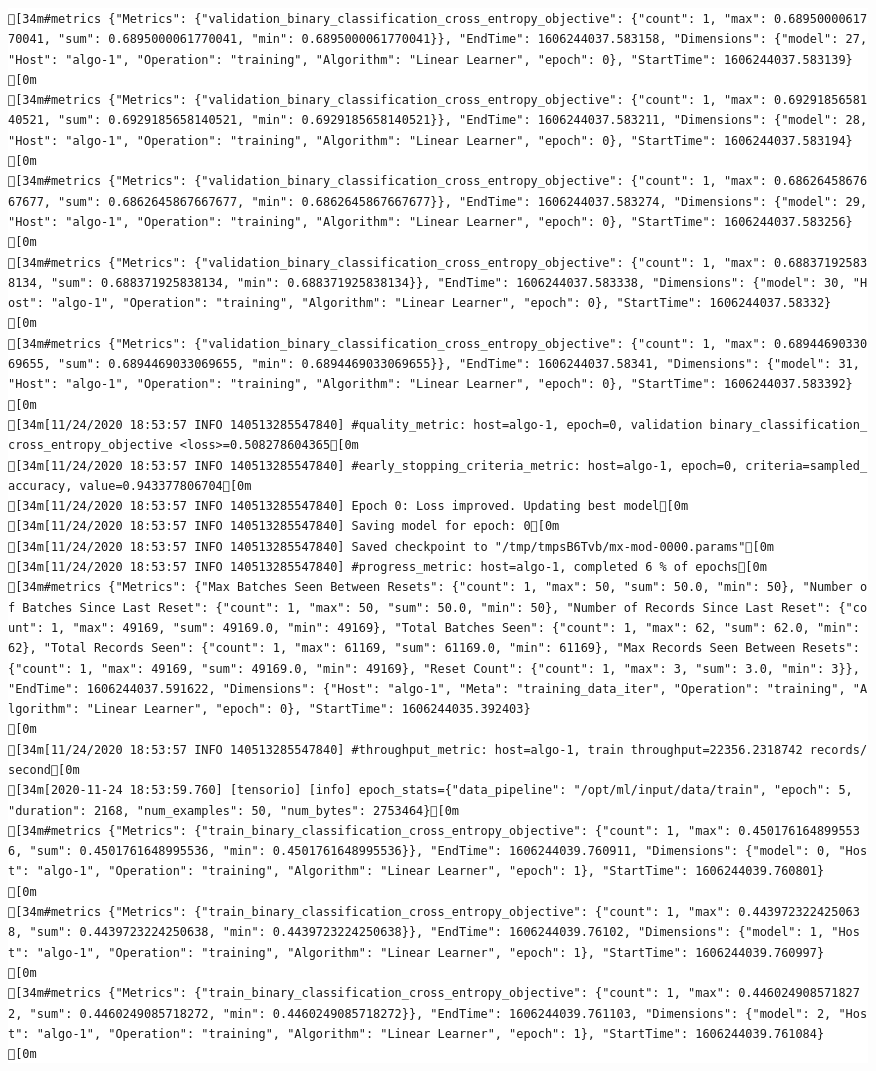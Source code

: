     [34m#metrics {"Metrics": {"validation_binary_classification_cross_entropy_objective": {"count": 1, "max": 0.6895000061770041, "sum": 0.6895000061770041, "min": 0.6895000061770041}}, "EndTime": 1606244037.583158, "Dimensions": {"model": 27, "Host": "algo-1", "Operation": "training", "Algorithm": "Linear Learner", "epoch": 0}, "StartTime": 1606244037.583139}
    [0m
    [34m#metrics {"Metrics": {"validation_binary_classification_cross_entropy_objective": {"count": 1, "max": 0.6929185658140521, "sum": 0.6929185658140521, "min": 0.6929185658140521}}, "EndTime": 1606244037.583211, "Dimensions": {"model": 28, "Host": "algo-1", "Operation": "training", "Algorithm": "Linear Learner", "epoch": 0}, "StartTime": 1606244037.583194}
    [0m
    [34m#metrics {"Metrics": {"validation_binary_classification_cross_entropy_objective": {"count": 1, "max": 0.6862645867667677, "sum": 0.6862645867667677, "min": 0.6862645867667677}}, "EndTime": 1606244037.583274, "Dimensions": {"model": 29, "Host": "algo-1", "Operation": "training", "Algorithm": "Linear Learner", "epoch": 0}, "StartTime": 1606244037.583256}
    [0m
    [34m#metrics {"Metrics": {"validation_binary_classification_cross_entropy_objective": {"count": 1, "max": 0.688371925838134, "sum": 0.688371925838134, "min": 0.688371925838134}}, "EndTime": 1606244037.583338, "Dimensions": {"model": 30, "Host": "algo-1", "Operation": "training", "Algorithm": "Linear Learner", "epoch": 0}, "StartTime": 1606244037.58332}
    [0m
    [34m#metrics {"Metrics": {"validation_binary_classification_cross_entropy_objective": {"count": 1, "max": 0.6894469033069655, "sum": 0.6894469033069655, "min": 0.6894469033069655}}, "EndTime": 1606244037.58341, "Dimensions": {"model": 31, "Host": "algo-1", "Operation": "training", "Algorithm": "Linear Learner", "epoch": 0}, "StartTime": 1606244037.583392}
    [0m
    [34m[11/24/2020 18:53:57 INFO 140513285547840] #quality_metric: host=algo-1, epoch=0, validation binary_classification_cross_entropy_objective <loss>=0.508278604365[0m
    [34m[11/24/2020 18:53:57 INFO 140513285547840] #early_stopping_criteria_metric: host=algo-1, epoch=0, criteria=sampled_accuracy, value=0.943377806704[0m
    [34m[11/24/2020 18:53:57 INFO 140513285547840] Epoch 0: Loss improved. Updating best model[0m
    [34m[11/24/2020 18:53:57 INFO 140513285547840] Saving model for epoch: 0[0m
    [34m[11/24/2020 18:53:57 INFO 140513285547840] Saved checkpoint to "/tmp/tmpsB6Tvb/mx-mod-0000.params"[0m
    [34m[11/24/2020 18:53:57 INFO 140513285547840] #progress_metric: host=algo-1, completed 6 % of epochs[0m
    [34m#metrics {"Metrics": {"Max Batches Seen Between Resets": {"count": 1, "max": 50, "sum": 50.0, "min": 50}, "Number of Batches Since Last Reset": {"count": 1, "max": 50, "sum": 50.0, "min": 50}, "Number of Records Since Last Reset": {"count": 1, "max": 49169, "sum": 49169.0, "min": 49169}, "Total Batches Seen": {"count": 1, "max": 62, "sum": 62.0, "min": 62}, "Total Records Seen": {"count": 1, "max": 61169, "sum": 61169.0, "min": 61169}, "Max Records Seen Between Resets": {"count": 1, "max": 49169, "sum": 49169.0, "min": 49169}, "Reset Count": {"count": 1, "max": 3, "sum": 3.0, "min": 3}}, "EndTime": 1606244037.591622, "Dimensions": {"Host": "algo-1", "Meta": "training_data_iter", "Operation": "training", "Algorithm": "Linear Learner", "epoch": 0}, "StartTime": 1606244035.392403}
    [0m
    [34m[11/24/2020 18:53:57 INFO 140513285547840] #throughput_metric: host=algo-1, train throughput=22356.2318742 records/second[0m
    [34m[2020-11-24 18:53:59.760] [tensorio] [info] epoch_stats={"data_pipeline": "/opt/ml/input/data/train", "epoch": 5, "duration": 2168, "num_examples": 50, "num_bytes": 2753464}[0m
    [34m#metrics {"Metrics": {"train_binary_classification_cross_entropy_objective": {"count": 1, "max": 0.4501761648995536, "sum": 0.4501761648995536, "min": 0.4501761648995536}}, "EndTime": 1606244039.760911, "Dimensions": {"model": 0, "Host": "algo-1", "Operation": "training", "Algorithm": "Linear Learner", "epoch": 1}, "StartTime": 1606244039.760801}
    [0m
    [34m#metrics {"Metrics": {"train_binary_classification_cross_entropy_objective": {"count": 1, "max": 0.4439723224250638, "sum": 0.4439723224250638, "min": 0.4439723224250638}}, "EndTime": 1606244039.76102, "Dimensions": {"model": 1, "Host": "algo-1", "Operation": "training", "Algorithm": "Linear Learner", "epoch": 1}, "StartTime": 1606244039.760997}
    [0m
    [34m#metrics {"Metrics": {"train_binary_classification_cross_entropy_objective": {"count": 1, "max": 0.4460249085718272, "sum": 0.4460249085718272, "min": 0.4460249085718272}}, "EndTime": 1606244039.761103, "Dimensions": {"model": 2, "Host": "algo-1", "Operation": "training", "Algorithm": "Linear Learner", "epoch": 1}, "StartTime": 1606244039.761084}
    [0m